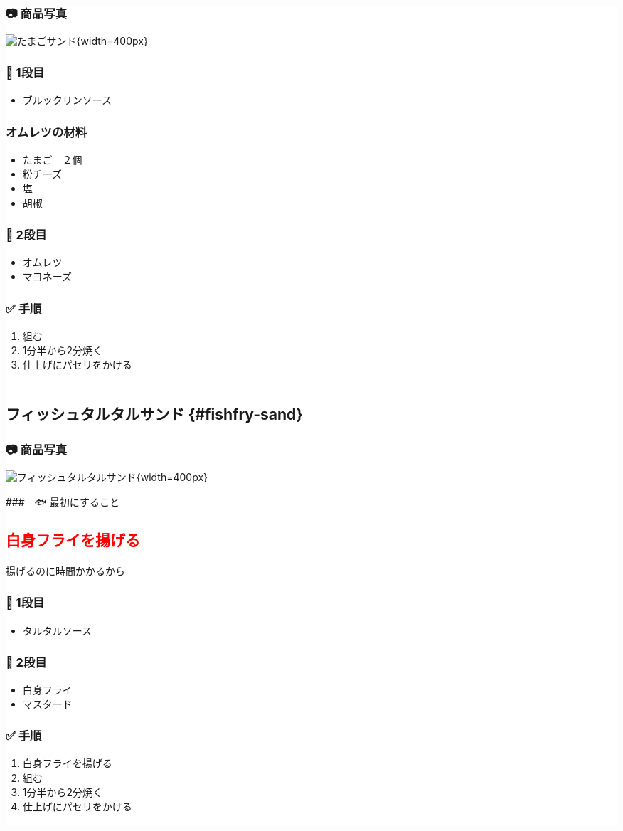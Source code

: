### 📷 商品写真  
![たまごサンド](images/egg-sand.jpg){width=400px}

### 🧂 1段目 
- ブルックリンソース


### オムレツの材料
- たまご　２個
- 粉チーズ
- 塩
- 胡椒

### 🍳 2段目
- オムレツ
- マヨネーズ


### ✅ 手順  
1. 組む
2. 1分半から2分焼く
3. 仕上げにパセリをかける


---

## フィッシュタルタルサンド {#fishfry-sand}

### 📷 商品写真  
![フィッシュタルタルサンド](images/fishfry-sand.jpg){width=400px}

###　🐟 最初にすること
## <span style="color : red">白身フライを揚げる</span>

揚げるのに時間かかるから

### 🧂 1段目 
- タルタルソース


### 🍳 2段目
- 白身フライ
- マスタード


### ✅ 手順  
1. 白身フライを揚げる 
2. 組む
3. 1分半から2分焼く
4. 仕上げにパセリをかける

---